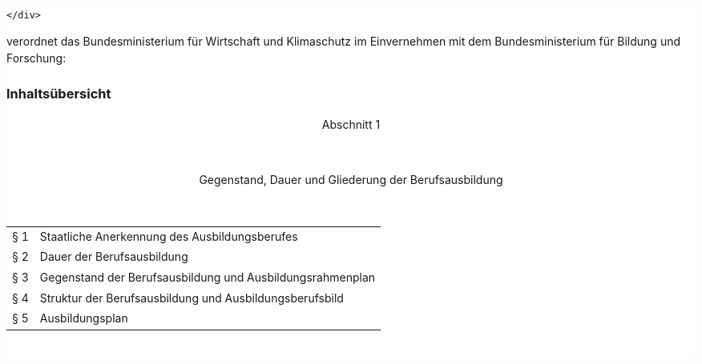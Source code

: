     </div>

verordnet das Bundesministerium für Wirtschaft und Klimaschutz im
Einvernehmen mit dem Bundesministerium für Bildung und Forschung:

</div>

</div>

</div>

</div>

<span id="BJNR0780A0023BJNE000200000.html"></span>

### Inhaltsübersicht  

<div>

<div class="jnhtml">

<div>

<div>

<div class="S5" style="text-align:center;">

Abschnitt 1

</div>

<div class="jurAbsatz">

 

</div>

<div class="S5" style="text-align:center;">

Gegenstand, Dauer und Gliederung der Berufsausbildung

</div>

<div class="jurAbsatz">

 

</div>

|     |                                                           |
| :-- | :-------------------------------------------------------- |
| § 1 | Staatliche Anerkennung des Ausbildungsberufes             |
| § 2 | Dauer der Berufsausbildung                                |
| § 3 | Gegenstand der Berufsausbildung und Ausbildungsrahmenplan |
| § 4 | Struktur der Berufsausbildung und Ausbildungsberufsbild   |
| § 5 | Ausbildungsplan                                           |

<div class="jurAbsatz">

 